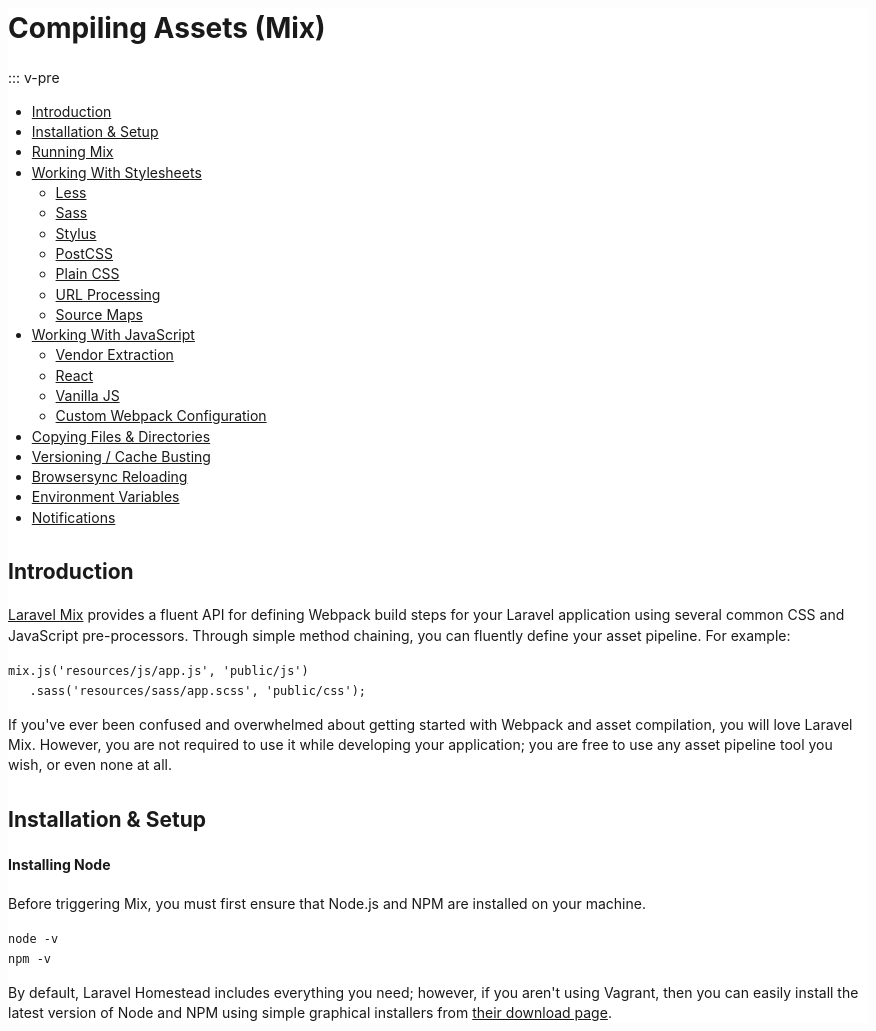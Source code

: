 # Compiling Assets (Mix)

::: v-pre 

- [Introduction](#introduction)
- [Installation & Setup](#installation)
- [Running Mix](#running-mix)
- [Working With Stylesheets](#working-with-stylesheets)
    - [Less](#less)
    - [Sass](#sass)
    - [Stylus](#stylus)
    - [PostCSS](#postcss)
    - [Plain CSS](#plain-css)
    - [URL Processing](#url-processing)
    - [Source Maps](#css-source-maps)
- [Working With JavaScript](#working-with-scripts)
    - [Vendor Extraction](#vendor-extraction)
    - [React](#react)
    - [Vanilla JS](#vanilla-js)
    - [Custom Webpack Configuration](#custom-webpack-configuration)
- [Copying Files & Directories](#copying-files-and-directories)
- [Versioning / Cache Busting](#versioning-and-cache-busting)
- [Browsersync Reloading](#browsersync-reloading)
- [Environment Variables](#environment-variables)
- [Notifications](#notifications)


## Introduction

[Laravel Mix](https://github.com/JeffreyWay/laravel-mix) provides a fluent API for defining Webpack build steps for your Laravel application using several common CSS and JavaScript pre-processors. Through simple method chaining, you can fluently define your asset pipeline. For example:

    mix.js('resources/js/app.js', 'public/js')
       .sass('resources/sass/app.scss', 'public/css');

If you've ever been confused and overwhelmed about getting started with Webpack and asset compilation, you will love Laravel Mix. However, you are not required to use it while developing your application; you are free to use any asset pipeline tool you wish, or even none at all.


## Installation & Setup

#### Installing Node

Before triggering Mix, you must first ensure that Node.js and NPM are installed on your machine.

    node -v
    npm -v

By default, Laravel Homestead includes everything you need; however, if you aren't using Vagrant, then you can easily install the latest version of Node and NPM using simple graphical installers from [their download page](https://nodejs.org/en/download/).
